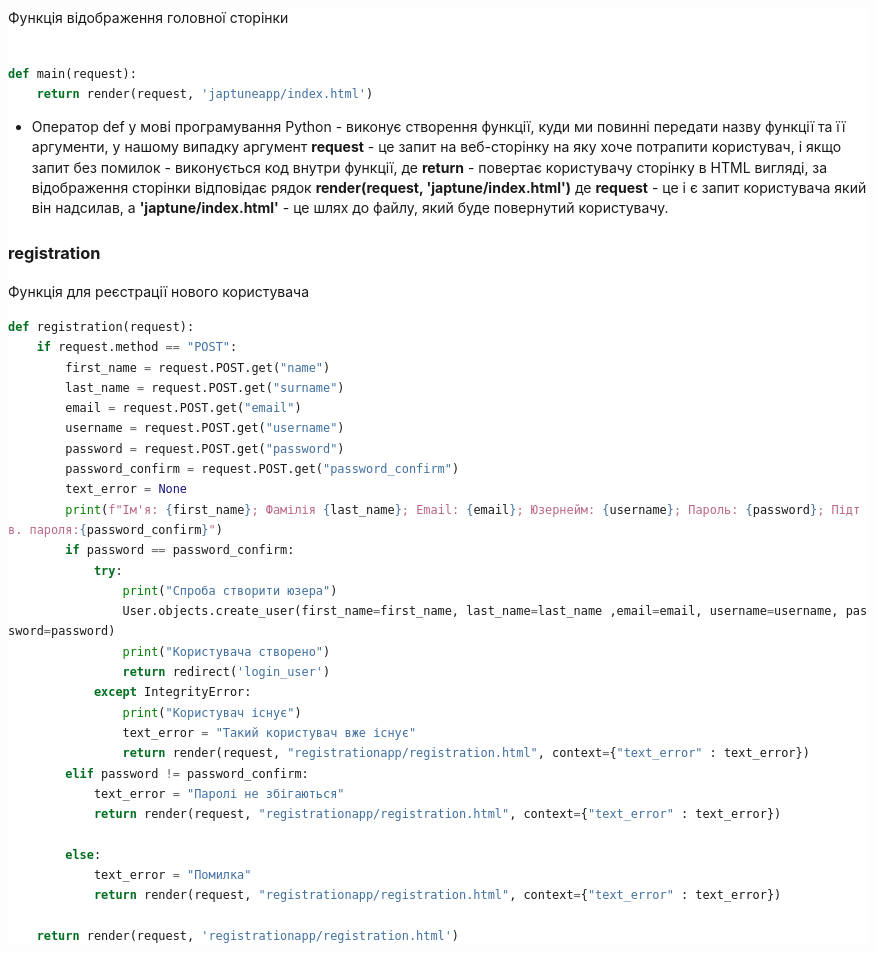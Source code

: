 Функція відображення головної сторінки

```python

def main(request):
    return render(request, 'japtuneapp/index.html')

```
- Оператор def у мові програмування Python - виконує створення функції, куди ми повинні передати назву функції та її аргументи, у нашому випадку аргумент **request** - це запит на веб-сторінку на яку хоче потрапити користувач, і якщо запит без помилок - виконується код внутри функції, де **return** - повертає користувачу сторінку в HTML вигляді, за відображення сторінки відповідає рядок **render(request, 'japtune/index.html')** де **request** - це і є запит користувача який він надсилав, а **'japtune/index.html'** - це шлях до файлу, який буде повернутий користувачу.

### registration

Функція для реєстрації нового користувача

```python
def registration(request):
    if request.method == "POST":
        first_name = request.POST.get("name")
        last_name = request.POST.get("surname")
        email = request.POST.get("email")
        username = request.POST.get("username")
        password = request.POST.get("password")
        password_confirm = request.POST.get("password_confirm")
        text_error = None
        print(f"Ім'я: {first_name}; Фамілія {last_name}; Email: {email}; Юзернейм: {username}; Пароль: {password}; Підтв. пароля:{password_confirm}")
        if password == password_confirm:
            try:
                print("Спроба створити юзера")
                User.objects.create_user(first_name=first_name, last_name=last_name ,email=email, username=username, password=password)
                print("Користувача створено")
                return redirect('login_user')
            except IntegrityError:
                print("Користувач існує")
                text_error = "Такий користувач вже існує"
                return render(request, "registrationapp/registration.html", context={"text_error" : text_error})
        elif password != password_confirm:
            text_error = "Паролі не збігаються"
            return render(request, "registrationapp/registration.html", context={"text_error" : text_error})

        else:
            text_error = "Помилка"
            return render(request, "registrationapp/registration.html", context={"text_error" : text_error})

    return render(request, 'registrationapp/registration.html')
```
